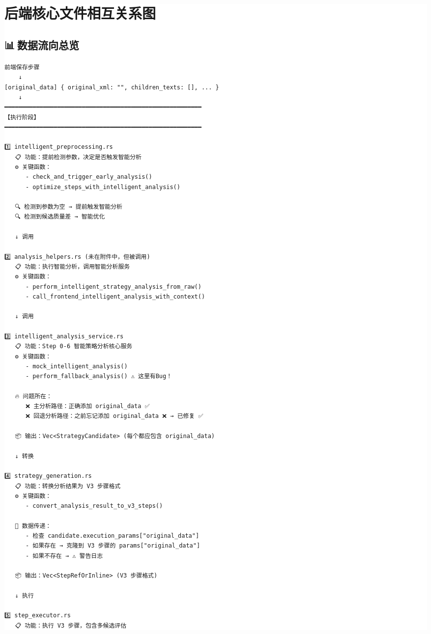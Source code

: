 # 后端核心文件相互关系图

## 📊 数据流向总览

```
前端保存步骤
    ↓
[original_data] { original_xml: "", children_texts: [], ... }
    ↓
━━━━━━━━━━━━━━━━━━━━━━━━━━━━━━━━━━━━━━━━━━━━━━━━━━━━━━━━
【执行阶段】
━━━━━━━━━━━━━━━━━━━━━━━━━━━━━━━━━━━━━━━━━━━━━━━━━━━━━━━━

1️⃣ intelligent_preprocessing.rs
   📋 功能：提前检测参数，决定是否触发智能分析
   ⚙️ 关键函数：
      - check_and_trigger_early_analysis()
      - optimize_steps_with_intelligent_analysis()
   
   🔍 检测到参数为空 → 提前触发智能分析
   🔍 检测到候选质量差 → 智能优化
   
   ↓ 调用
   
2️⃣ analysis_helpers.rs (未在附件中，但被调用)
   📋 功能：执行智能分析，调用智能分析服务
   ⚙️ 关键函数：
      - perform_intelligent_strategy_analysis_from_raw()
      - call_frontend_intelligent_analysis_with_context()
   
   ↓ 调用
   
3️⃣ intelligent_analysis_service.rs
   📋 功能：Step 0-6 智能策略分析核心服务
   ⚙️ 关键函数：
      - mock_intelligent_analysis()
      - perform_fallback_analysis() ⚠️ 这里有Bug！
   
   🔥 问题所在：
      ❌ 主分析路径：正确添加 original_data ✅
      ❌ 回退分析路径：之前忘记添加 original_data ❌ → 已修复 ✅
   
   📦 输出：Vec<StrategyCandidate> (每个都应包含 original_data)
   
   ↓ 转换
   
4️⃣ strategy_generation.rs
   📋 功能：转换分析结果为 V3 步骤格式
   ⚙️ 关键函数：
      - convert_analysis_result_to_v3_steps()
   
   🔄 数据传递：
      - 检查 candidate.execution_params["original_data"]
      - 如果存在 → 克隆到 V3 步骤的 params["original_data"]
      - 如果不存在 → ⚠️ 警告日志
   
   📦 输出：Vec<StepRefOrInline> (V3 步骤格式)
   
   ↓ 执行
   
5️⃣ step_executor.rs
   📋 功能：执行 V3 步骤，包含多候选评估
```